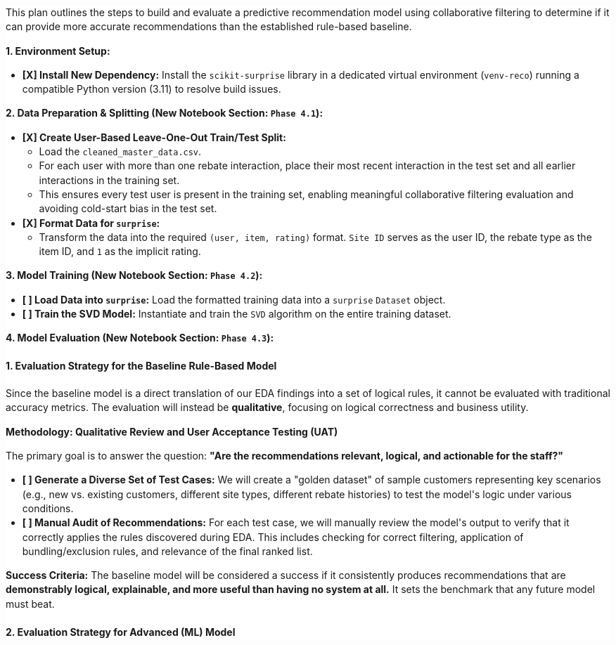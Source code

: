 
This plan outlines the steps to build and evaluate a predictive recommendation model using collaborative filtering to determine if it can provide more accurate recommendations than the established rule-based baseline.

**1. Environment Setup:**

- **[X] Install New Dependency:** Install the `scikit-surprise` library in a dedicated virtual environment (`venv-reco`) running a compatible Python version (3.11) to resolve build issues.

**2. Data Preparation & Splitting (New Notebook Section: `Phase 4.1`):**

- **[X] Create User-Based Leave-One-Out Train/Test Split:**
  - Load the `cleaned_master_data.csv`.
  - For each user with more than one rebate interaction, place their most recent interaction in the test set and all earlier interactions in the training set.
  - This ensures every test user is present in the training set, enabling meaningful collaborative filtering evaluation and avoiding cold-start bias in the test set.
- **[X] Format Data for `surprise`:**
  - Transform the data into the required `(user, item, rating)` format. `Site ID` serves as the user ID, the rebate type as the item ID, and `1` as the implicit rating.

**3. Model Training (New Notebook Section: `Phase 4.2`):**

- **[ ] Load Data into `surprise`:** Load the formatted training data into a `surprise` `Dataset` object.
- **[ ] Train the SVD Model:** Instantiate and train the `SVD` algorithm on the entire training dataset.

**4. Model Evaluation (New Notebook Section: `Phase 4.3`):**

#### 1. Evaluation Strategy for the Baseline Rule-Based Model

Since the baseline model is a direct translation of our EDA findings into a set of logical rules, it cannot be evaluated with traditional accuracy metrics. The evaluation will instead be **qualitative**, focusing on logical correctness and business utility.

**Methodology: Qualitative Review and User Acceptance Testing (UAT)**

The primary goal is to answer the question: **"Are the recommendations relevant, logical, and actionable for the staff?"**

- **[ ] Generate a Diverse Set of Test Cases:** We will create a "golden dataset" of sample customers representing key scenarios (e.g., new vs. existing customers, different site types, different rebate histories) to test the model's logic under various conditions.
- **[ ] Manual Audit of Recommendations:** For each test case, we will manually review the model's output to verify that it correctly applies the rules discovered during EDA. This includes checking for correct filtering, application of bundling/exclusion rules, and relevance of the final ranked list.

**Success Criteria:** The baseline model will be considered a success if it consistently produces recommendations that are **demonstrably logical, explainable, and more useful than having no system at all.** It sets the benchmark that any future model must beat.

#### 2. Evaluation Strategy for Advanced (ML) Model
